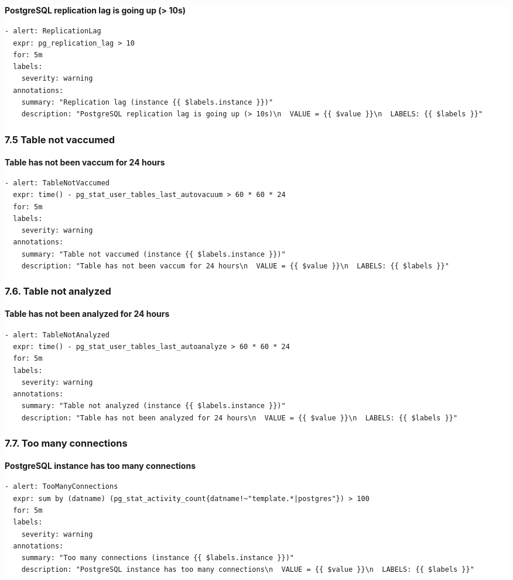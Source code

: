**PostgreSQL replication lag is going up (> 10s)**

```
- alert: ReplicationLag
  expr: pg_replication_lag > 10
  for: 5m
  labels:
    severity: warning
  annotations:
    summary: "Replication lag (instance {{ $labels.instance }})"
    description: "PostgreSQL replication lag is going up (> 10s)\n  VALUE = {{ $value }}\n  LABELS: {{ $labels }}"
```

### **7.5 Table not vaccumed**

**Table has not been vaccum for 24 hours**

```
- alert: TableNotVaccumed
  expr: time() - pg_stat_user_tables_last_autovacuum > 60 * 60 * 24
  for: 5m
  labels:
    severity: warning
  annotations:
    summary: "Table not vaccumed (instance {{ $labels.instance }})"
    description: "Table has not been vaccum for 24 hours\n  VALUE = {{ $value }}\n  LABELS: {{ $labels }}"
```


### **7.6. Table not analyzed**

**Table has not been analyzed for 24 hours**
 
```
- alert: TableNotAnalyzed
  expr: time() - pg_stat_user_tables_last_autoanalyze > 60 * 60 * 24
  for: 5m
  labels:
    severity: warning
  annotations:
    summary: "Table not analyzed (instance {{ $labels.instance }})"
    description: "Table has not been analyzed for 24 hours\n  VALUE = {{ $value }}\n  LABELS: {{ $labels }}"
```

### **7.7. Too many connections**

**PostgreSQL instance has too many connections**

```
- alert: TooManyConnections
  expr: sum by (datname) (pg_stat_activity_count{datname!~"template.*|postgres"}) > 100
  for: 5m
  labels:
    severity: warning
  annotations:
    summary: "Too many connections (instance {{ $labels.instance }})"
    description: "PostgreSQL instance has too many connections\n  VALUE = {{ $value }}\n  LABELS: {{ $labels }}"
```
